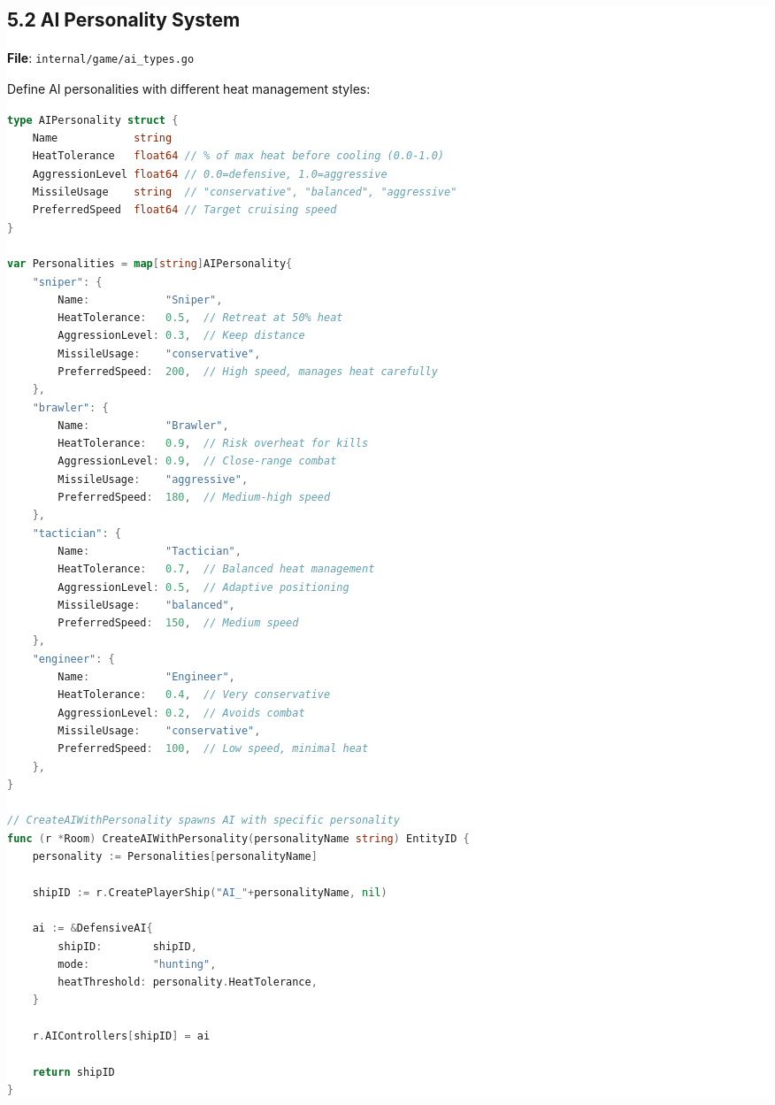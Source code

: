 
## 5.2 AI Personality System

**File**: `internal/game/ai_types.go`

Define AI personalities with different heat management styles:

```go
type AIPersonality struct {
    Name            string
    HeatTolerance   float64 // % of max heat before cooling (0.0-1.0)
    AggressionLevel float64 // 0.0=defensive, 1.0=aggressive
    MissileUsage    string  // "conservative", "balanced", "aggressive"
    PreferredSpeed  float64 // Target cruising speed
}

var Personalities = map[string]AIPersonality{
    "sniper": {
        Name:            "Sniper",
        HeatTolerance:   0.5,  // Retreat at 50% heat
        AggressionLevel: 0.3,  // Keep distance
        MissileUsage:    "conservative",
        PreferredSpeed:  200,  // High speed, manages heat carefully
    },
    "brawler": {
        Name:            "Brawler",
        HeatTolerance:   0.9,  // Risk overheat for kills
        AggressionLevel: 0.9,  // Close-range combat
        MissileUsage:    "aggressive",
        PreferredSpeed:  180,  // Medium-high speed
    },
    "tactician": {
        Name:            "Tactician",
        HeatTolerance:   0.7,  // Balanced heat management
        AggressionLevel: 0.5,  // Adaptive positioning
        MissileUsage:    "balanced",
        PreferredSpeed:  150,  // Medium speed
    },
    "engineer": {
        Name:            "Engineer",
        HeatTolerance:   0.4,  // Very conservative
        AggressionLevel: 0.2,  // Avoids combat
        MissileUsage:    "conservative",
        PreferredSpeed:  100,  // Low speed, minimal heat
    },
}

// CreateAIWithPersonality spawns AI with specific personality
func (r *Room) CreateAIWithPersonality(personalityName string) EntityID {
    personality := Personalities[personalityName]

    shipID := r.CreatePlayerShip("AI_"+personalityName, nil)

    ai := &DefensiveAI{
        shipID:        shipID,
        mode:          "hunting",
        heatThreshold: personality.HeatTolerance,
    }

    r.AIControllers[shipID] = ai

    return shipID
}
```
